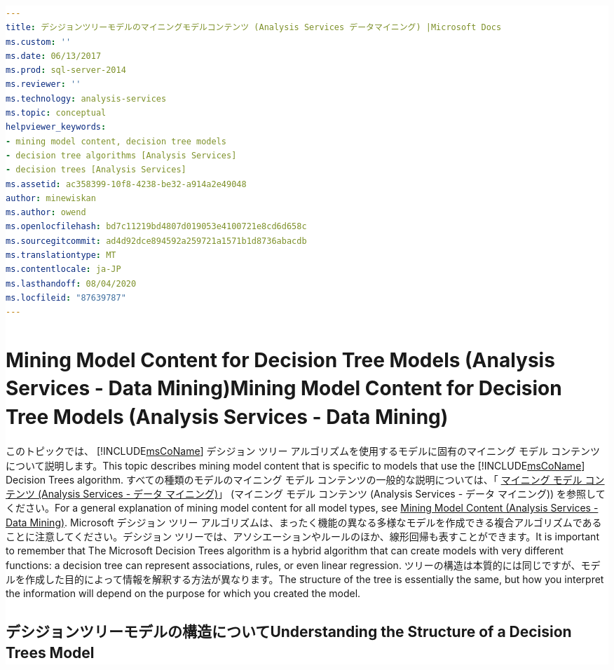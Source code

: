 ```yaml
---
title: デシジョンツリーモデルのマイニングモデルコンテンツ (Analysis Services データマイニング) |Microsoft Docs
ms.custom: ''
ms.date: 06/13/2017
ms.prod: sql-server-2014
ms.reviewer: ''
ms.technology: analysis-services
ms.topic: conceptual
helpviewer_keywords:
- mining model content, decision tree models
- decision tree algorithms [Analysis Services]
- decision trees [Analysis Services]
ms.assetid: ac358399-10f8-4238-be32-a914a2e49048
author: minewiskan
ms.author: owend
ms.openlocfilehash: bd7c11219bd4807d019053e4100721e8cd6d658c
ms.sourcegitcommit: ad4d92dce894592a259721a1571b1d8736abacdb
ms.translationtype: MT
ms.contentlocale: ja-JP
ms.lasthandoff: 08/04/2020
ms.locfileid: "87639787"
---
```

# <a name="mining-model-content-for-decision-tree-models-analysis-services---data-mining"></a><span data-ttu-id="a48d9-102">Mining Model Content for Decision Tree Models (Analysis Services - Data Mining)</span><span class="sxs-lookup"><span data-stu-id="a48d9-102">Mining Model Content for Decision Tree Models (Analysis Services - Data Mining)</span></span>
  <span data-ttu-id="a48d9-103">このトピックでは、 [!INCLUDE[msCoName](../../includes/msconame-md.md)] デシジョン ツリー アルゴリズムを使用するモデルに固有のマイニング モデル コンテンツについて説明します。</span><span class="sxs-lookup"><span data-stu-id="a48d9-103">This topic describes mining model content that is specific to models that use the [!INCLUDE[msCoName](../../includes/msconame-md.md)] Decision Trees algorithm.</span></span> <span data-ttu-id="a48d9-104">すべての種類のモデルのマイニング モデル コンテンツの一般的な説明については、「 [マイニング モデル コンテンツ &#40;Analysis Services - データ マイニング&#41;](mining-model-content-analysis-services-data-mining.md)」 (マイニング モデル コンテンツ (Analysis Services - データ マイニング)) を参照してください。</span><span class="sxs-lookup"><span data-stu-id="a48d9-104">For a general explanation of mining model content for all model types, see [Mining Model Content &#40;Analysis Services - Data Mining&#41;](mining-model-content-analysis-services-data-mining.md).</span></span> <span data-ttu-id="a48d9-105">Microsoft デシジョン ツリー アルゴリズムは、まったく機能の異なる多様なモデルを作成できる複合アルゴリズムであることに注意してください。デシジョン ツリーでは、アソシエーションやルールのほか、線形回帰も表すことができます。</span><span class="sxs-lookup"><span data-stu-id="a48d9-105">It is important to remember that The Microsoft Decision Trees algorithm is a hybrid algorithm that can create models with very different functions: a decision tree can represent associations, rules, or even linear regression.</span></span> <span data-ttu-id="a48d9-106">ツリーの構造は本質的には同じですが、モデルを作成した目的によって情報を解釈する方法が異なります。</span><span class="sxs-lookup"><span data-stu-id="a48d9-106">The structure of the tree is essentially the same, but how you interpret the information will depend on the purpose for which you created the model.</span></span>  
  
##  <a name="understanding-the-structure-of-a-decision-trees-model"></a><a name="bkmk_Top"></a><span data-ttu-id="a48d9-107">デシジョンツリーモデルの構造について</span><span class="sxs-lookup"><span data-stu-id="a48d9-107">Understanding the Structure of a Decision Trees Model</span></span>  